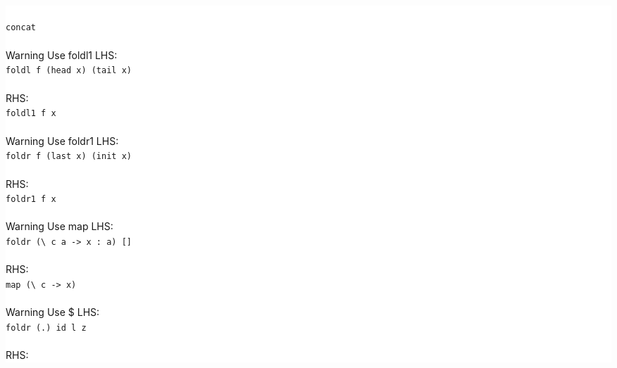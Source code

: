 <code>
concat
</code>
<br>
</td>
<td>Warning</td>
</tr>
<tr>
<td>Use foldl1</td>
<td>
LHS:
<code>
foldl f (head x) (tail x)
</code>
<br>
RHS:
<code>
foldl1 f x
</code>
<br>
</td>
<td>Warning</td>
</tr>
<tr>
<td>Use foldr1</td>
<td>
LHS:
<code>
foldr f (last x) (init x)
</code>
<br>
RHS:
<code>
foldr1 f x
</code>
<br>
</td>
<td>Warning</td>
</tr>
<tr>
<td>Use map</td>
<td>
LHS:
<code>
foldr (\ c a -> x : a) []
</code>
<br>
RHS:
<code>
map (\ c -> x)
</code>
<br>
</td>
<td>Warning</td>
</tr>
<tr>
<td>Use $</td>
<td>
LHS:
<code>
foldr (.) id l z
</code>
<br>
RHS: